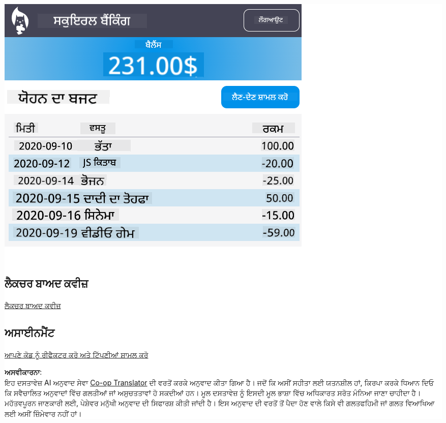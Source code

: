 ![ਸਜਾਏ ਹੋਏ ਡੈਸ਼ਬੋਰਡ ਦੇ ਨਤੀਜੇ ਦਾ ਸਕ੍ਰੀਨਸ਼ਾਟ](../../../../translated_images/screen2.123c82a831a1d14ab2061994be2fa5de9cec1ce651047217d326d4773a6348e4.pa.png)

## ਲੈਕਚਰ ਬਾਅਦ ਕਵੀਜ਼

[ਲੈਕਚਰ ਬਾਅਦ ਕਵੀਜ਼](https://ashy-river-0debb7803.1.azurestaticapps.net/quiz/46)

## ਅਸਾਈਨਮੈਂਟ

[ਆਪਣੇ ਕੋਡ ਨੂੰ ਰੀਫੈਕਟਰ ਕਰੋ ਅਤੇ ਟਿੱਪਣੀਆਂ ਸ਼ਾਮਲ ਕਰੋ](assignment.md)

**ਅਸਵੀਕਾਰਨਾ**:  
ਇਹ ਦਸਤਾਵੇਜ਼ AI ਅਨੁਵਾਦ ਸੇਵਾ [Co-op Translator](https://github.com/Azure/co-op-translator) ਦੀ ਵਰਤੋਂ ਕਰਕੇ ਅਨੁਵਾਦ ਕੀਤਾ ਗਿਆ ਹੈ। ਜਦੋਂ ਕਿ ਅਸੀਂ ਸਹੀਤਾ ਲਈ ਯਤਨਸ਼ੀਲ ਹਾਂ, ਕਿਰਪਾ ਕਰਕੇ ਧਿਆਨ ਦਿਓ ਕਿ ਸਵੈਚਾਲਿਤ ਅਨੁਵਾਦਾਂ ਵਿੱਚ ਗਲਤੀਆਂ ਜਾਂ ਅਸੁਚਤਤਾਵਾਂ ਹੋ ਸਕਦੀਆਂ ਹਨ। ਮੂਲ ਦਸਤਾਵੇਜ਼ ਨੂੰ ਇਸਦੀ ਮੂਲ ਭਾਸ਼ਾ ਵਿੱਚ ਅਧਿਕਾਰਤ ਸਰੋਤ ਮੰਨਿਆ ਜਾਣਾ ਚਾਹੀਦਾ ਹੈ। ਮਹੱਤਵਪੂਰਨ ਜਾਣਕਾਰੀ ਲਈ, ਪੇਸ਼ੇਵਰ ਮਨੁੱਖੀ ਅਨੁਵਾਦ ਦੀ ਸਿਫਾਰਸ਼ ਕੀਤੀ ਜਾਂਦੀ ਹੈ। ਇਸ ਅਨੁਵਾਦ ਦੀ ਵਰਤੋਂ ਤੋਂ ਪੈਦਾ ਹੋਣ ਵਾਲੇ ਕਿਸੇ ਵੀ ਗਲਤਫਹਿਮੀ ਜਾਂ ਗਲਤ ਵਿਆਖਿਆ ਲਈ ਅਸੀਂ ਜ਼ਿੰਮੇਵਾਰ ਨਹੀਂ ਹਾਂ।